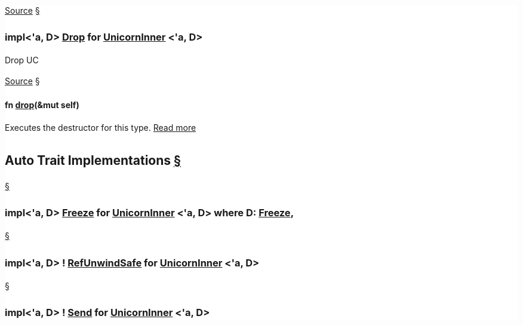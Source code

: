 [Source](https://docs.rs/unicorn-engine/latest/src/unicorn_engine/lib.rs.html#198-205) [§](https://docs.rs/unicorn-engine/latest/unicorn_engine/struct.UnicornInner.html#impl-Drop-for-UnicornInner%3C'a,+D%3E)

### impl<'a, D> [Drop](https://doc.rust-lang.org/nightly/core/ops/drop/trait.Drop.html "trait core::ops::drop::Drop") for [UnicornInner](https://docs.rs/unicorn-engine/latest/unicorn_engine/struct.UnicornInner.html "struct unicorn_engine::UnicornInner") <'a, D>

Drop UC

[Source](https://docs.rs/unicorn-engine/latest/src/unicorn_engine/lib.rs.html#199-204) [§](https://docs.rs/unicorn-engine/latest/unicorn_engine/struct.UnicornInner.html#method.drop)

#### fn [drop](https://doc.rust-lang.org/nightly/core/ops/drop/trait.Drop.html\#tymethod.drop)(&mut self)

Executes the destructor for this type. [Read more](https://doc.rust-lang.org/nightly/core/ops/drop/trait.Drop.html#tymethod.drop)

## Auto Trait Implementations [§](https://docs.rs/unicorn-engine/latest/unicorn_engine/struct.UnicornInner.html\#synthetic-implementations)

[§](https://docs.rs/unicorn-engine/latest/unicorn_engine/struct.UnicornInner.html#impl-Freeze-for-UnicornInner%3C'a,+D%3E)

### impl<'a, D> [Freeze](https://doc.rust-lang.org/nightly/core/marker/trait.Freeze.html "trait core::marker::Freeze") for [UnicornInner](https://docs.rs/unicorn-engine/latest/unicorn_engine/struct.UnicornInner.html "struct unicorn_engine::UnicornInner") <'a, D>  where D: [Freeze](https://doc.rust-lang.org/nightly/core/marker/trait.Freeze.html "trait core::marker::Freeze"),

[§](https://docs.rs/unicorn-engine/latest/unicorn_engine/struct.UnicornInner.html#impl-RefUnwindSafe-for-UnicornInner%3C'a,+D%3E)

### impl<'a, D> ! [RefUnwindSafe](https://doc.rust-lang.org/nightly/core/panic/unwind_safe/trait.RefUnwindSafe.html "trait core::panic::unwind_safe::RefUnwindSafe") for [UnicornInner](https://docs.rs/unicorn-engine/latest/unicorn_engine/struct.UnicornInner.html "struct unicorn_engine::UnicornInner") <'a, D>

[§](https://docs.rs/unicorn-engine/latest/unicorn_engine/struct.UnicornInner.html#impl-Send-for-UnicornInner%3C'a,+D%3E)

### impl<'a, D> ! [Send](https://doc.rust-lang.org/nightly/core/marker/trait.Send.html "trait core::marker::Send") for [UnicornInner](https://docs.rs/unicorn-engine/latest/unicorn_engine/struct.UnicornInner.html "struct unicorn_engine::UnicornInner") <'a, D>
